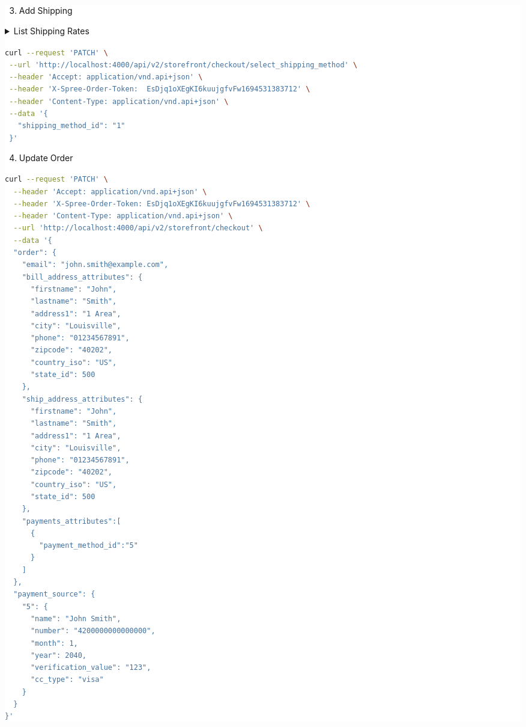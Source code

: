 3. Add Shipping
<details><summary>List Shipping Rates</summary></details>

```bash
curl --request 'PATCH' \
 --url 'http://localhost:4000/api/v2/storefront/checkout/select_shipping_method' \
 --header 'Accept: application/vnd.api+json' \
 --header 'X-Spree-Order-Token:  EsDjq1oXEgKI6kuujgfvFw1694531383712' \
 --header 'Content-Type: application/vnd.api+json' \
 --data '{
   "shipping_method_id": "1"
 }'
```

4. Update Order
<a id="payment-point-4"></a>
```bash
curl --request 'PATCH' \
  --header 'Accept: application/vnd.api+json' \
  --header 'X-Spree-Order-Token: EsDjq1oXEgKI6kuujgfvFw1694531383712' \
  --header 'Content-Type: application/vnd.api+json' \
  --url 'http://localhost:4000/api/v2/storefront/checkout' \
  --data '{
  "order": {
    "email": "john.smith@example.com",
    "bill_address_attributes": {
      "firstname": "John",
      "lastname": "Smith",
      "address1": "1 Area",
      "city": "Louisville",
      "phone": "01234567891",
      "zipcode": "40202",
      "country_iso": "US",
      "state_id": 500
    },
    "ship_address_attributes": {
      "firstname": "John",
      "lastname": "Smith",
      "address1": "1 Area",
      "city": "Louisville",
      "phone": "01234567891",
      "zipcode": "40202",
      "country_iso": "US",
      "state_id": 500
    },
    "payments_attributes":[
      {
        "payment_method_id":"5"
      }
    ]
  },
  "payment_source": {
    "5": {
      "name": "John Smith",
      "number": "4200000000000000",
      "month": 1,
      "year": 2040,
      "verification_value": "123",
      "cc_type": "visa"
    }
  }
}'
```

